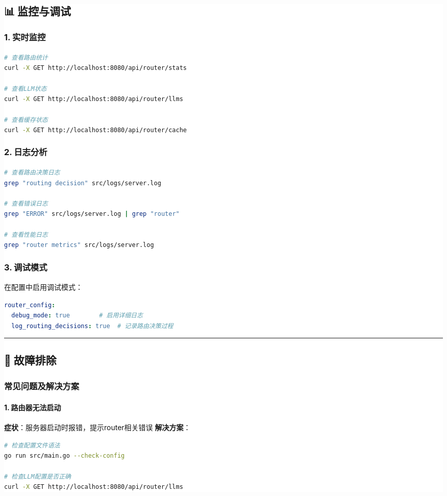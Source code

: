
## 📊 监控与调试

### 1. 实时监控
```bash
# 查看路由统计
curl -X GET http://localhost:8080/api/router/stats

# 查看LLM状态
curl -X GET http://localhost:8080/api/router/llms

# 查看缓存状态
curl -X GET http://localhost:8080/api/router/cache
```

### 2. 日志分析
```bash
# 查看路由决策日志
grep "routing decision" src/logs/server.log

# 查看错误日志
grep "ERROR" src/logs/server.log | grep "router"

# 查看性能日志
grep "router metrics" src/logs/server.log
```

### 3. 调试模式
在配置中启用调试模式：
```yaml
router_config:
  debug_mode: true        # 启用详细日志
  log_routing_decisions: true  # 记录路由决策过程
```

---

## 🔧 故障排除

### 常见问题及解决方案

#### 1. 路由器无法启动
**症状**：服务器启动时报错，提示router相关错误
**解决方案**：
```bash
# 检查配置文件语法
go run src/main.go --check-config

# 检查LLM配置是否正确
curl -X GET http://localhost:8080/api/router/llms
```
